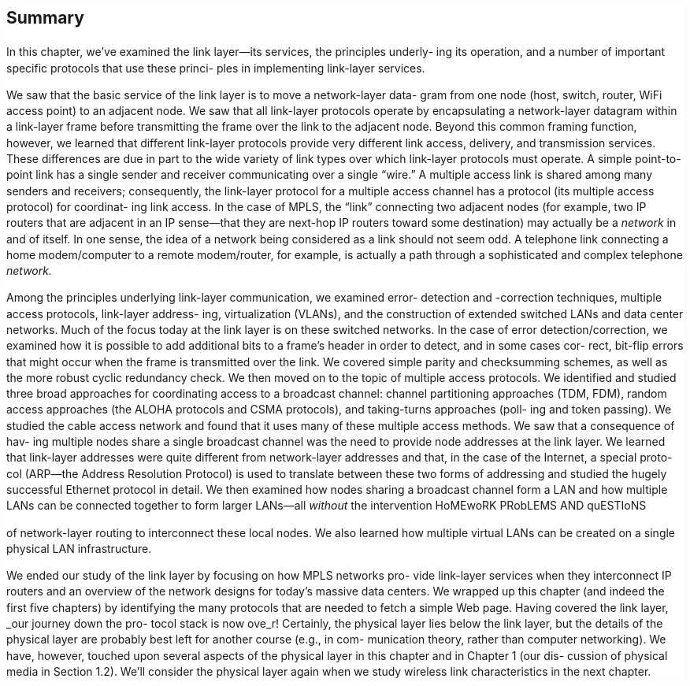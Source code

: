 ## Summary
In this chapter, we’ve examined the link layer—its services, the principles underly- ing its operation, and a number of important specific protocols that use these princi- ples in implementing link-layer services.

We saw that the basic service of the link layer is to move a network-layer data- gram from one node (host, switch, router, WiFi access point) to an adjacent node. We saw that all link-layer protocols operate by encapsulating a network-layer datagram within a link-layer frame before transmitting the frame over the link to the adjacent node. Beyond this common framing function, however, we learned that different link-layer protocols provide very different link access, delivery, and transmission services. These differences are due in part to the wide variety of link types over which link-layer protocols must operate. A simple point-to-point link has a single sender and receiver communicating over a single “wire.” A multiple access link is shared among many senders and receivers; consequently, the link-layer protocol for a multiple access channel has a protocol (its multiple access protocol) for coordinat- ing link access. In the case of MPLS, the “link” connecting two adjacent nodes (for example, two IP routers that are adjacent in an IP sense—that they are next-hop IP routers toward some destination) may actually be a _network_ in and of itself. In one sense, the idea of a network being considered as a link should not seem odd. A telephone link connecting a home modem/computer to a remote modem/router, for example, is actually a path through a sophisticated and complex telephone _network._

Among the principles underlying link-layer communication, we examined error- detection and -correction techniques, multiple access protocols, link-layer address- ing, virtualization (VLANs), and the construction of extended switched LANs and data center networks. Much of the focus today at the link layer is on these switched networks. In the case of error detection/correction, we examined how it is possible to add additional bits to a frame’s header in order to detect, and in some cases cor- rect, bit-flip errors that might occur when the frame is transmitted over the link. We covered simple parity and checksumming schemes, as well as the more robust cyclic redundancy check. We then moved on to the topic of multiple access protocols. We identified and studied three broad approaches for coordinating access to a broadcast channel: channel partitioning approaches (TDM, FDM), random access approaches (the ALOHA protocols and CSMA protocols), and taking-turns approaches (poll- ing and token passing). We studied the cable access network and found that it uses many of these multiple access methods. We saw that a consequence of hav- ing multiple nodes share a single broadcast channel was the need to provide node addresses at the link layer. We learned that link-layer addresses were quite different from network-layer addresses and that, in the case of the Internet, a special proto- col (ARP—the Address Resolution Protocol) is used to translate between these two forms of addressing and studied the hugely successful Ethernet protocol in detail. We then examined how nodes sharing a broadcast channel form a LAN and how multiple LANs can be connected together to form larger LANs—all _without_ the intervention
HoMEwoRK PRobLEMS AND quESTIoNS 

of network-layer routing to interconnect these local nodes. We also learned how multiple virtual LANs can be created on a single physical LAN infrastructure.

We ended our study of the link layer by focusing on how MPLS networks pro- vide link-layer services when they interconnect IP routers and an overview of the network designs for today’s massive data centers. We wrapped up this chapter (and indeed the first five chapters) by identifying the many protocols that are needed to fetch a simple Web page. Having covered the link layer, _our journey down the pro- tocol stack is now ove_r! Certainly, the physical layer lies below the link layer, but the details of the physical layer are probably best left for another course (e.g., in com- munication theory, rather than computer networking). We have, however, touched upon several aspects of the physical layer in this chapter and in Chapter 1 (our dis- cussion of physical media in Section 1.2). We’ll consider the physical layer again when we study wireless link characteristics in the next chapter.

